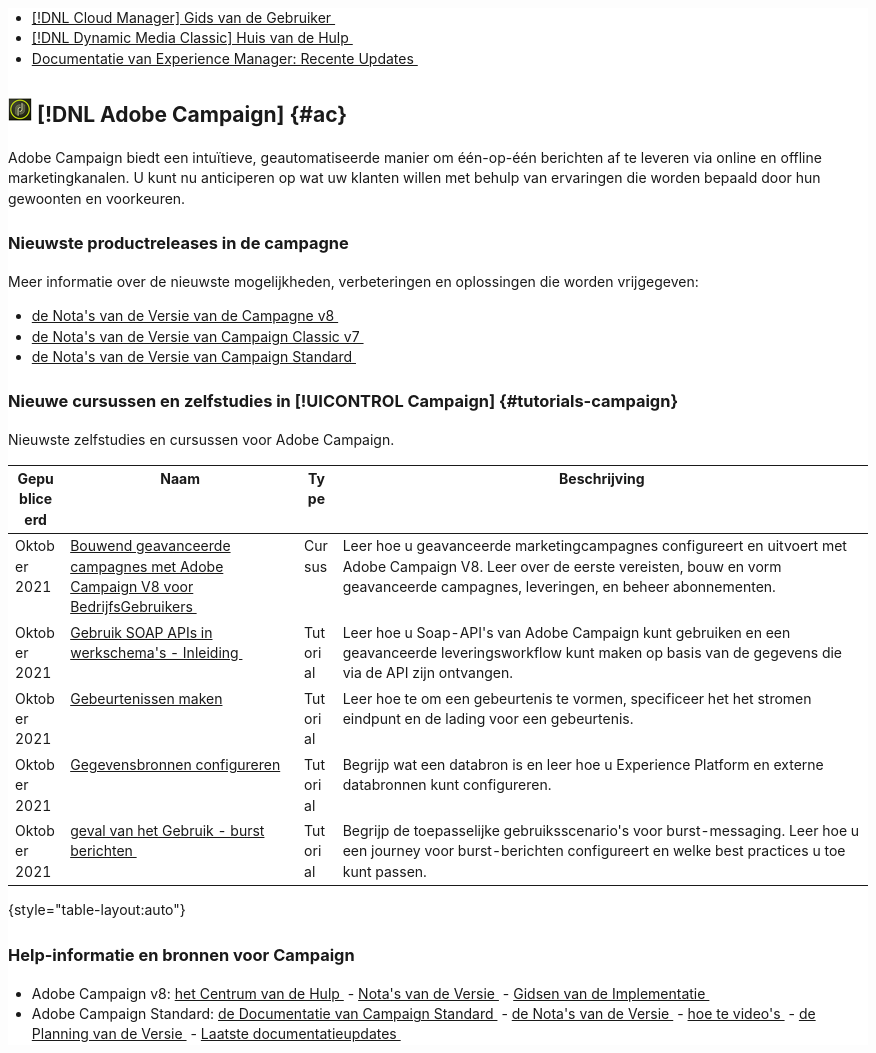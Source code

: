 * [[!DNL Cloud Manager]  Gids van de Gebruiker &#x200B;](https://experienceleague.adobe.com/docs/experience-manager-cloud-manager/using/introduction-to-cloud-manager.html?lang=nl-NL)
* [[!DNL Dynamic Media Classic]  Huis van de Hulp &#x200B;](https://experienceleague.adobe.com/docs/dynamic-media-classic/using/home.html?lang=nl-NL)
* [&#x200B; Documentatie van Experience Manager: Recente Updates &#x200B;](https://experienceleague.adobe.com/docs/experience-manager-release-information/aem-release-updates/doc-updates/documentation-updates.html?lang=nl-NL#aem-as-a-cloud-service)

## ![&#x200B; Pictogram &#x200B;](/assets/campaign.png) [!DNL Adobe Campaign] {#ac}

Adobe Campaign biedt een intuïtieve, geautomatiseerde manier om één-op-één berichten af te leveren via online en offline marketingkanalen. U kunt nu anticiperen op wat uw klanten willen met behulp van ervaringen die worden bepaald door hun gewoonten en voorkeuren.

### Nieuwste productreleases in de campagne

Meer informatie over de nieuwste mogelijkheden, verbeteringen en oplossingen die worden vrijgegeven:

* [&#x200B; de Nota&#39;s van de Versie van de Campagne v8 &#x200B;](https://experienceleague.adobe.com/docs/campaign/campaign-v8/start/release-notes.html?lang=nl-NL)
* [&#x200B; de Nota&#39;s van de Versie van Campaign Classic v7 &#x200B;](https://experienceleague.adobe.com/docs/campaign-classic/using/release-notes/latest-release.html?lang=nl-NL)
* [&#x200B; de Nota&#39;s van de Versie van Campaign Standard &#x200B;](https://experienceleague.adobe.com/docs/campaign-standard/using/release-notes/release-notes.html?lang=nl-NL)

### Nieuwe cursussen en zelfstudies in [!UICONTROL Campaign] {#tutorials-campaign}

Nieuwste zelfstudies en cursussen voor Adobe Campaign.

| Gepubliceerd | Naam | Type | Beschrijving |
| -----------| ---------- | ---------- | ---------- |
| Oktober 2021 | [&#x200B; Bouwend geavanceerde campagnes met Adobe Campaign V8 voor BedrijfsGebruikers &#x200B;](https://experienceleague.adobe.com/?lang=nl&recommended=Campaign-U-1.2021.1.v8) | Cursus | Leer hoe u geavanceerde marketingcampagnes configureert en uitvoert met Adobe Campaign V8. Leer over de eerste vereisten, bouw en vorm geavanceerde campagnes, leveringen, en beheer abonnementen. |
| Oktober 2021 | [&#x200B; Gebruik SOAP APIs in werkschema&#39;s - Inleiding &#x200B;](https://experienceleague.adobe.com/docs/campaign-learn/use-soap-apis/introduction.html?lang=nl-NL) | Tutorial | Leer hoe u Soap-API&#39;s van Adobe Campaign kunt gebruiken en een geavanceerde leveringsworkflow kunt maken op basis van de gegevens die via de API zijn ontvangen. |
| Oktober 2021 | [Gebeurtenissen maken](https://experienceleague.adobe.com/docs/journey-optimizer-learn/tutorials/journey-configuration/create-events.html?lang=nl-NL) | Tutorial | Leer hoe te om een gebeurtenis te vormen, specificeer het het stromen eindpunt en de lading voor een gebeurtenis. |
| Oktober 2021 | [Gegevensbronnen configureren](https://experienceleague.adobe.com/docs/journey-optimizer-learn/tutorials/journey-configuration/configure-data-sources.html?lang=nl-NL) | Tutorial | Begrijp wat een databron is en leer hoe u Experience Platform en externe databronnen kunt configureren. |
| Oktober 2021 | [&#x200B; geval van het Gebruik - burst berichten &#x200B;](https://experienceleague.adobe.com/docs/journey-optimizer-learn/tutorials/create-journeys/use-case-burst-message.html?lang=nl-NL) | Tutorial | Begrijp de toepasselijke gebruiksscenario&#39;s voor burst-messaging. Leer hoe u een journey voor burst-berichten configureert en welke best practices u toe kunt passen. |

{style="table-layout:auto"}

### Help-informatie en bronnen voor Campaign

* Adobe Campaign v8: [&#x200B; het Centrum van de Hulp &#x200B;](https://experienceleague.adobe.com/docs/campaign/campaign-v8/campaign-home.html?lang=nl) - [&#x200B; Nota&#39;s van de Versie &#x200B;](https://experienceleague.adobe.com/docs/campaign/campaign-v8/start/whats-new.html?lang=nl) - [&#x200B; Gidsen van de Implementatie &#x200B;](https://experienceleague.adobe.com/docs/campaign/campaign-v8/implement/implement.html?lang=nl-NL)
* Adobe Campaign Standard: [&#x200B; de Documentatie van Campaign Standard &#x200B;](https://experienceleague.adobe.com/docs/campaign-standard/using/campaign-standard-home.html?lang=nl) - [&#x200B; de Nota&#39;s van de Versie &#x200B;](https://experienceleague.adobe.com/docs/campaign-standard/using/release-notes/release-notes.html?lang=nl-NL) - [&#x200B; hoe te video&#39;s &#x200B;](https://experienceleague.adobe.com/docs/campaign-standard-learn/tutorials/overview.html?lang=nl) - [&#x200B; de Planning van de Versie &#x200B;](https://experienceleague.adobe.com/docs/campaign-standard/using/release-notes/release-planning.html?lang=nl-NL) - [&#x200B; Laatste documentatieupdates &#x200B;](https://experienceleague.adobe.com/nl/docs/campaign-standard/using/campaign-standard-home)